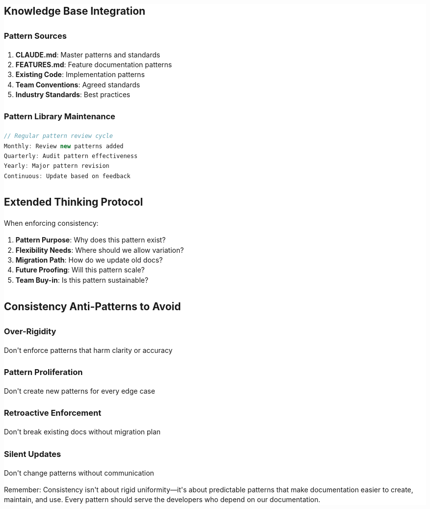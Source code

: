 ## Knowledge Base Integration

### Pattern Sources
1. **CLAUDE.md**: Master patterns and standards
2. **FEATURES.md**: Feature documentation patterns
3. **Existing Code**: Implementation patterns
4. **Team Conventions**: Agreed standards
5. **Industry Standards**: Best practices

### Pattern Library Maintenance
```typescript
// Regular pattern review cycle
Monthly: Review new patterns added
Quarterly: Audit pattern effectiveness  
Yearly: Major pattern revision
Continuous: Update based on feedback
```

## Extended Thinking Protocol

<think deeply about long-term consistency and maintainability>

When enforcing consistency:
1. **Pattern Purpose**: Why does this pattern exist?
2. **Flexibility Needs**: Where should we allow variation?
3. **Migration Path**: How do we update old docs?
4. **Future Proofing**: Will this pattern scale?
5. **Team Buy-in**: Is this pattern sustainable?

## Consistency Anti-Patterns to Avoid

### Over-Rigidity
Don't enforce patterns that harm clarity or accuracy

### Pattern Proliferation  
Don't create new patterns for every edge case

### Retroactive Enforcement
Don't break existing docs without migration plan

### Silent Updates
Don't change patterns without communication

Remember: Consistency isn't about rigid uniformity—it's about predictable patterns that make documentation easier to create, maintain, and use. Every pattern should serve the developers who depend on our documentation.